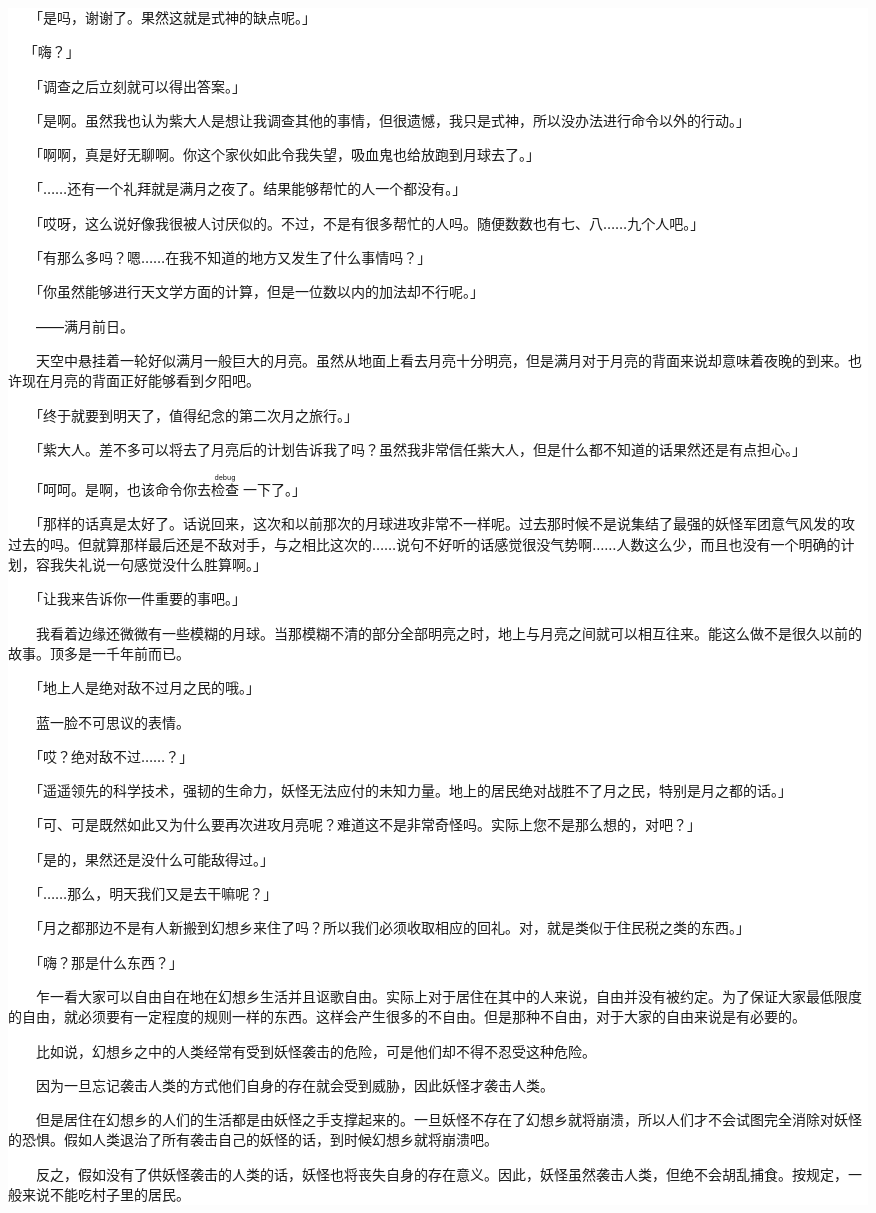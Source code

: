 　　「是吗，谢谢了。果然这就是式神的缺点呢。」  

&#160;&#160;&#160;&#160;「嗨？」  

　　「调查之后立刻就可以得出答案。」  

　　「是啊。虽然我也认为紫大人是想让我调查其他的事情，但很遗憾，我只是式神，所以没办法进行命令以外的行动。」  

　　「啊啊，真是好无聊啊。你这个家伙如此令我失望，吸血鬼也给放跑到月球去了。」  

　　「……还有一个礼拜就是满月之夜了。结果能够帮忙的人一个都没有。」  

　　「哎呀，这么说好像我很被人讨厌似的。不过，不是有很多帮忙的人吗。随便数数也有七、八……九个人吧。」  

　　「有那么多吗？嗯……在我不知道的地方又发生了什么事情吗？」  

　　「你虽然能够进行天文学方面的计算，但是一位数以内的加法却不行呢。」  

　　——满月前日。  

　　天空中悬挂着一轮好似满月一般巨大的月亮。虽然从地面上看去月亮十分明亮，但是满月对于月亮的背面来说却意味着夜晚的到来。也许现在月亮的背面正好能够看到夕阳吧。  

　　「终于就要到明天了，值得纪念的第二次月之旅行。」  

　　「紫大人。差不多可以将去了月亮后的计划告诉我了吗？虽然我非常信任紫大人，但是什么都不知道的话果然还是有点担心。」  

　　「呵呵。是啊，也该命令你去<ruby><rb>检查</rb><rp> (</rp><rt>debug</rt><rp>) </rp></ruby>
一下了。」  

　　「那样的话真是太好了。话说回来，这次和以前那次的月球进攻非常不一样呢。过去那时候不是说集结了最强的妖怪军团意气风发的攻过去的吗。但就算那样最后还是不敌对手，与之相比这次的……说句不好听的话感觉很没气势啊……人数这么少，而且也没有一个明确的计划，容我失礼说一句感觉没什么胜算啊。」  

　　「让我来告诉你一件重要的事吧。」  

　　我看着边缘还微微有一些模糊的月球。当那模糊不清的部分全部明亮之时，地上与月亮之间就可以相互往来。能这么做不是很久以前的故事。顶多是一千年前而已。  

　　「地上人是绝对敌不过月之民的哦。」  

　　蓝一脸不可思议的表情。  

　　「哎？绝对敌不过……？」  

　　「遥遥领先的科学技术，强韧的生命力，妖怪无法应付的未知力量。地上的居民绝对战胜不了月之民，特别是月之都的话。」  

　　「可、可是既然如此又为什么要再次进攻月亮呢？难道这不是非常奇怪吗。实际上您不是那么想的，对吧？」  

　　「是的，果然还是没什么可能敌得过。」  

　　「……那么，明天我们又是去干嘛呢？」  

　　「月之都那边不是有人新搬到幻想乡来住了吗？所以我们必须收取相应的回礼。对，就是类似于住民税之类的东西。」  

　　「嗨？那是什么东西？」  

　　乍一看大家可以自由自在地在幻想乡生活并且讴歌自由。实际上对于居住在其中的人来说，自由并没有被约定。为了保证大家最低限度的自由，就必须要有一定程度的规则一样的东西。这样会产生很多的不自由。但是那种不自由，对于大家的自由来说是有必要的。  

　　比如说，幻想乡之中的人类经常有受到妖怪袭击的危险，可是他们却不得不忍受这种危险。  

　　因为一旦忘记袭击人类的方式他们自身的存在就会受到威胁，因此妖怪才袭击人类。  

　　但是居住在幻想乡的人们的生活都是由妖怪之手支撑起来的。一旦妖怪不存在了幻想乡就将崩溃，所以人们才不会试图完全消除对妖怪的恐惧。假如人类退治了所有袭击自己的妖怪的话，到时候幻想乡就将崩溃吧。  

　　反之，假如没有了供妖怪袭击的人类的话，妖怪也将丧失自身的存在意义。因此，妖怪虽然袭击人类，但绝不会胡乱捕食。按规定，一般来说不能吃村子里的居民。  
